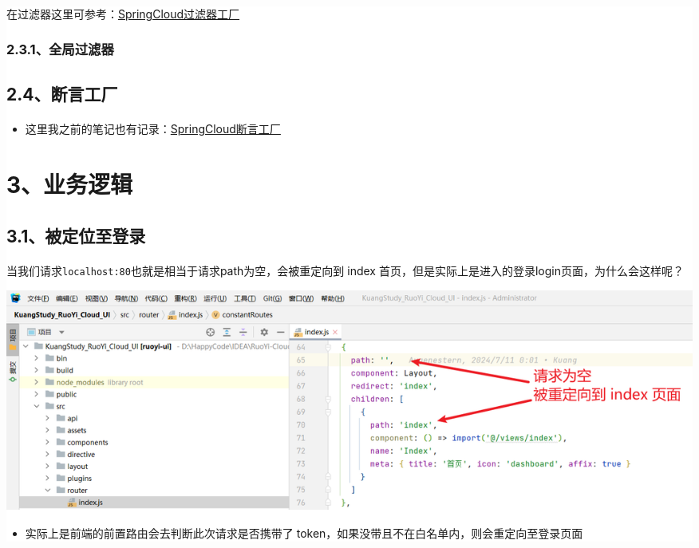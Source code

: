 在过滤器这里可参考：[SpringCloud过滤器工厂](https://blog.csdn.net/Augenstern_QXL/article/details/139129353?spm=1001.2014.3001.5502)







### 2.3.1、全局过滤器











## 2.4、断言工厂

- 这里我之前的笔记也有记录：[SpringCloud断言工厂](https://blog.csdn.net/Augenstern_QXL/article/details/139129353?spm=1001.2014.3001.5502)





# 3、业务逻辑

## 3.1、被定位至登录

当我们请求`localhost:80`也就是相当于请求path为空，会被重定向到 index 首页，但是实际上是进入的登录login页面，为什么会这样呢？

![](若依微服务(一).assets/30.png)

- 实际上是前端的前置路由会去判断此次请求是否携带了 token，如果没带且不在白名单内，则会重定向至登录页面
